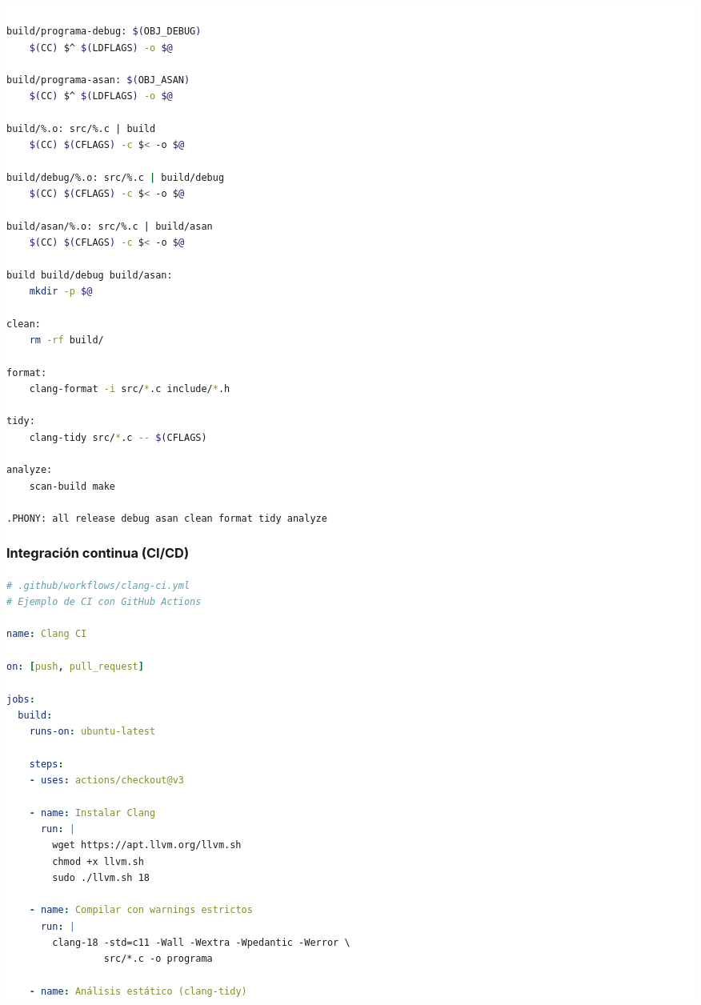 ```bash

build/programa-debug: $(OBJ_DEBUG)
	$(CC) $^ $(LDFLAGS) -o $@

build/programa-asan: $(OBJ_ASAN)
	$(CC) $^ $(LDFLAGS) -o $@

build/%.o: src/%.c | build
	$(CC) $(CFLAGS) -c $< -o $@

build/debug/%.o: src/%.c | build/debug
	$(CC) $(CFLAGS) -c $< -o $@

build/asan/%.o: src/%.c | build/asan
	$(CC) $(CFLAGS) -c $< -o $@

build build/debug build/asan:
	mkdir -p $@

clean:
	rm -rf build/

format:
	clang-format -i src/*.c include/*.h

tidy:
	clang-tidy src/*.c -- $(CFLAGS)

analyze:
	scan-build make

.PHONY: all release debug asan clean format tidy analyze
```

### Integración continua (CI/CD)

```yaml
# .github/workflows/clang-ci.yml
# Ejemplo de CI con GitHub Actions

name: Clang CI

on: [push, pull_request]

jobs:
  build:
    runs-on: ubuntu-latest
    
    steps:
    - uses: actions/checkout@v3
    
    - name: Instalar Clang
      run: |
        wget https://apt.llvm.org/llvm.sh
        chmod +x llvm.sh
        sudo ./llvm.sh 18
    
    - name: Compilar con warnings estrictos
      run: |
        clang-18 -std=c11 -Wall -Wextra -Wpedantic -Werror \
                 src/*.c -o programa
    
    - name: Análisis estático (clang-tidy)
```